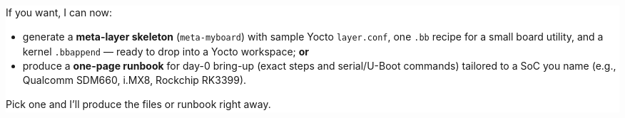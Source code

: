 If you want, I can now:

* generate a **meta-layer skeleton** (`meta-myboard`) with sample Yocto `layer.conf`, one `.bb` recipe for a small board utility, and a kernel `.bbappend` — ready to drop into a Yocto workspace; **or**
* produce a **one-page runbook** for day-0 bring-up (exact steps and serial/U-Boot commands) tailored to a SoC you name (e.g., Qualcomm SDM660, i.MX8, Rockchip RK3399).

Pick one and I’ll produce the files or runbook right away.
